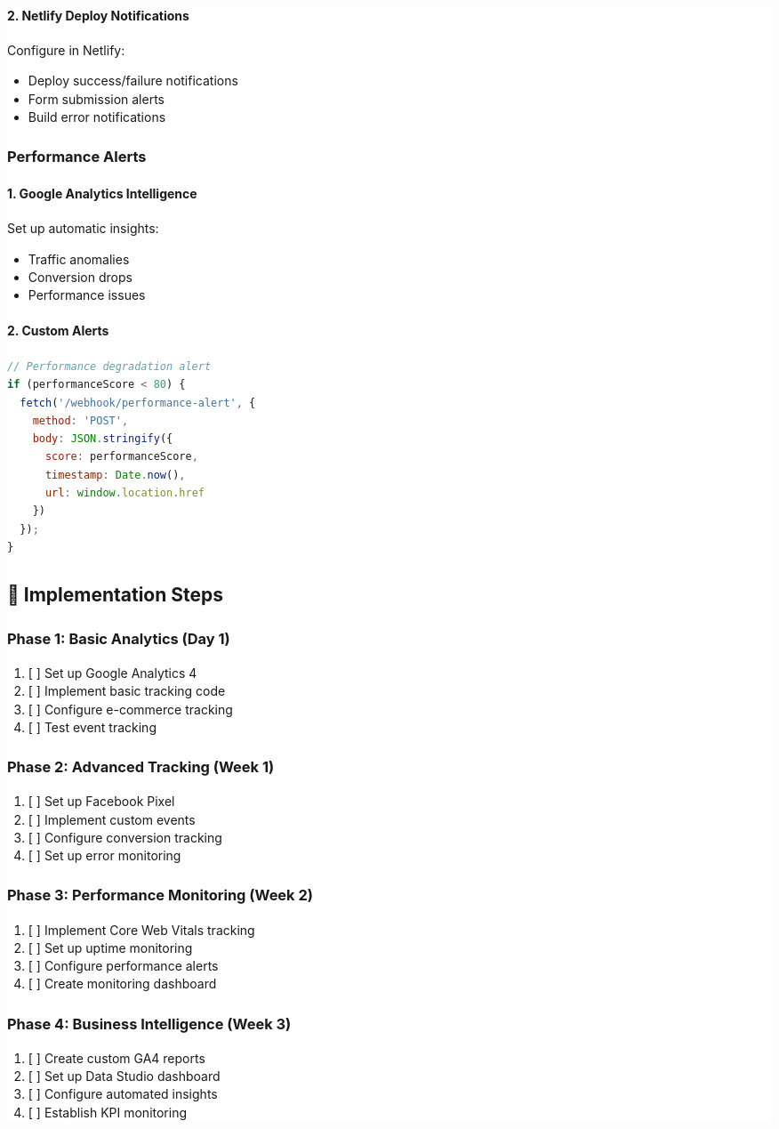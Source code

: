 #### 2. Netlify Deploy Notifications
Configure in Netlify:
- Deploy success/failure notifications
- Form submission alerts
- Build error notifications

### Performance Alerts

#### 1. Google Analytics Intelligence
Set up automatic insights:
- Traffic anomalies
- Conversion drops
- Performance issues

#### 2. Custom Alerts
```javascript
// Performance degradation alert
if (performanceScore < 80) {
  fetch('/webhook/performance-alert', {
    method: 'POST',
    body: JSON.stringify({
      score: performanceScore,
      timestamp: Date.now(),
      url: window.location.href
    })
  });
}
```

## 🔧 Implementation Steps

### Phase 1: Basic Analytics (Day 1)
1. [ ] Set up Google Analytics 4
2. [ ] Implement basic tracking code
3. [ ] Configure e-commerce tracking
4. [ ] Test event tracking

### Phase 2: Advanced Tracking (Week 1)
1. [ ] Set up Facebook Pixel
2. [ ] Implement custom events
3. [ ] Configure conversion tracking
4. [ ] Set up error monitoring

### Phase 3: Performance Monitoring (Week 2)
1. [ ] Implement Core Web Vitals tracking
2. [ ] Set up uptime monitoring
3. [ ] Configure performance alerts
4. [ ] Create monitoring dashboard

### Phase 4: Business Intelligence (Week 3)
1. [ ] Create custom GA4 reports
2. [ ] Set up Data Studio dashboard
3. [ ] Configure automated insights
4. [ ] Establish KPI monitoring
